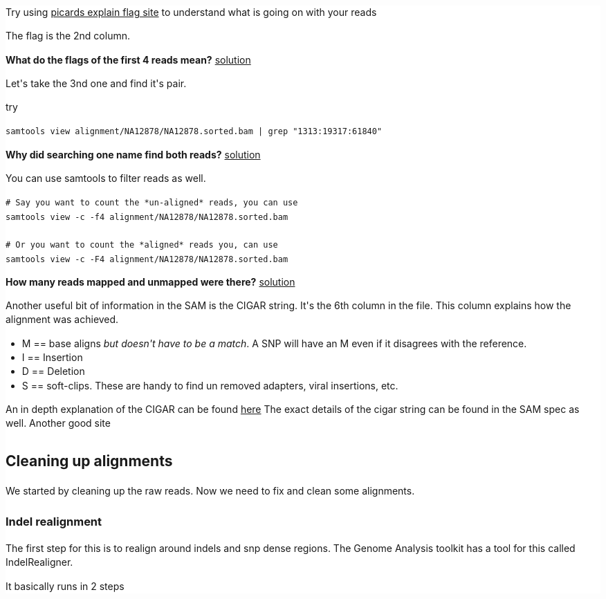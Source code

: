 Try using [picards explain flag site](https://broadinstitute.github.io/picard/explain-flags.html) to understand what is going on with your reads

The flag is the 2nd column.

**What do the flags of the first 4 reads mean?** [solution](https://github.com/mbourgey/CBW_HTseq_module3/blob/master/solutions/_sambam1.md)

Let's take the 3nd one and find it's pair.

try

```
samtools view alignment/NA12878/NA12878.sorted.bam | grep "1313:19317:61840"

```

**Why did searching one name find both reads?** [solution](https://github.com/mbourgey/CBW_HTseq_module3/blob/master/solutions/_sambam4.md)


You can use samtools to filter reads as well.

```
# Say you want to count the *un-aligned* reads, you can use
samtools view -c -f4 alignment/NA12878/NA12878.sorted.bam

# Or you want to count the *aligned* reads you, can use
samtools view -c -F4 alignment/NA12878/NA12878.sorted.bam

```

**How many reads mapped and unmapped were there?** [solution](https://github.com/mbourgey/CBW_HTseq_module3/blob/master/solutions/_sambam2.md)


Another useful bit of information in the SAM is the CIGAR string.
It's the 6th column in the file. This column explains how the alignment was achieved.

 * M == base aligns *but doesn't have to be a match*. A SNP will have an M even if it disagrees with the reference.
 * I == Insertion
 * D == Deletion
 * S == soft-clips. These are handy to find un removed adapters, viral insertions, etc.

An in depth explanation of the CIGAR can be found [here](http://genome.sph.umich.edu/wiki/SAM)
The exact details of the cigar string can be found in the SAM spec as well.
Another good site

## Cleaning up alignments

We started by cleaning up the raw reads. Now we need to fix and clean some alignments.

### Indel realignment

The first step for this is to realign around indels and snp dense regions.
The Genome Analysis toolkit has a tool for this called IndelRealigner.

It basically runs in 2 steps
